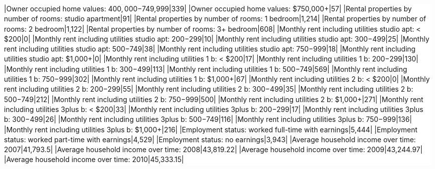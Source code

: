 |Owner occupied home values: $400,000-$749,999|339|
|Owner occupied home values: $750,000+|57|
|Rental properties by number of rooms: studio apartment|91|
|Rental properties by number of rooms: 1 bedroom|1,214|
|Rental properties by number of rooms: 2 bedroom|1,122|
|Rental properties by number of rooms: 3+ bedroom|608|
|Monthly rent including utilities studio apt: < $200|0|
|Monthly rent including utilities studio apt: $200-$299|10|
|Monthly rent including utilities studio apt: $300-$499|25|
|Monthly rent including utilities studio apt: $500-$749|38|
|Monthly rent including utilities studio apt: $750-$999|18|
|Monthly rent including utilities studio apt: $1,000+|0|
|Monthly rent including utilities 1 b: < $200|17|
|Monthly rent including utilities 1 b: $200-$299|130|
|Monthly rent including utilities 1 b: $300-$499|113|
|Monthly rent including utilities 1 b: $500-$749|569|
|Monthly rent including utilities 1 b: $750-$999|302|
|Monthly rent including utilities 1 b: $1,000+|67|
|Monthly rent including utilities 2 b: < $200|0|
|Monthly rent including utilities 2 b: $200-$299|55|
|Monthly rent including utilities 2 b: $300-$499|35|
|Monthly rent including utilities 2 b: $500-$749|212|
|Monthly rent including utilities 2 b: $750-$999|500|
|Monthly rent including utilities 2 b: $1,000+|271|
|Monthly rent including utilities 3plus b: < $200|33|
|Monthly rent including utilities 3plus b: $200-$299|17|
|Monthly rent including utilities 3plus b: $300-$499|26|
|Monthly rent including utilities 3plus b: $500-$749|116|
|Monthly rent including utilities 3plus b: $750-$999|136|
|Monthly rent including utilities 3plus b: $1,000+|216|
|Employment status: worked full-time with earnings|5,444|
|Employment status: worked part-time with earnings|4,529|
|Employment status: no earnings|3,943|
|Average household income over time: 2007|41,793.5|
|Average household income over time: 2008|43,819.22|
|Average household income over time: 2009|43,244.97|
|Average household income over time: 2010|45,333.15|